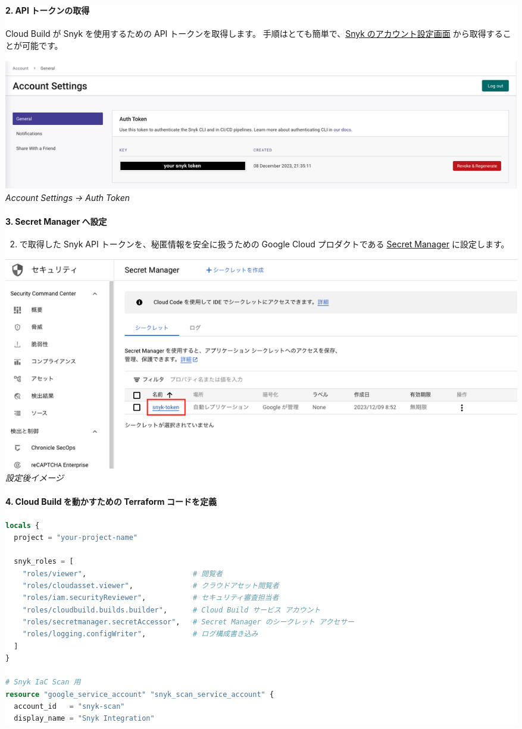 #### 2. API トークンの取得

Cloud Build が Snyk を使用するための API トークンを取得します。
手順はとても簡単で、[Snyk のアカウント設定画面](https://app.snyk.io/account) から取得することが可能です。

![api-token](/images/snyk-iac-google-cloud/api_token.png)
_Account Settings -> Auth Token_

#### 3. Secret Manager へ設定

2. で取得した Snyk API トークンを、秘匿情報を安全に扱うための Google Cloud プロダクトである [Secret Manager](https://cloud.google.com/secret-manager?hl=ja) に設定します。

![secret-manager](/images/snyk-iac-google-cloud/secret_manager.png)
_設定後イメージ_

#### 4. Cloud Build を動かすための Terraform コードを定義

```hcl:service_account.tf
locals {
  project = "your-project-name"

  snyk_roles = [
    "roles/viewer",                         # 閲覧者
    "roles/cloudasset.viewer",              # クラウドアセット閲覧者
    "roles/iam.securityReviewer",           # セキュリティ審査担当者
    "roles/cloudbuild.builds.builder",      # Cloud Build サービス アカウント
    "roles/secretmanager.secretAccessor",   # Secret Manager のシークレット アクセサー
    "roles/logging.configWriter",           # ログ構成書き込み
  ]
}

# Snyk IaC Scan 用
resource "google_service_account" "snyk_scan_service_account" {
  account_id   = "snyk-scan"
  display_name = "Snyk Integration"
```